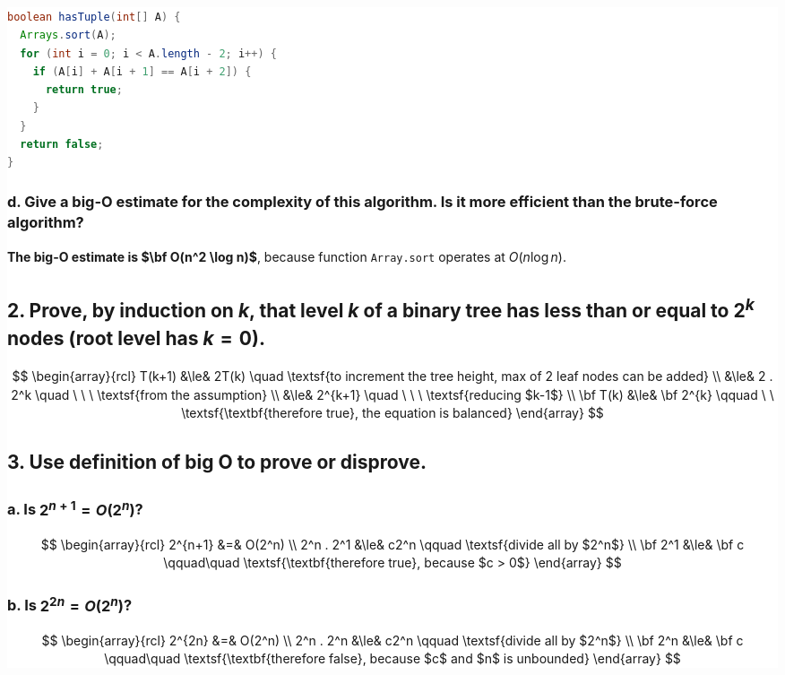 ```java
boolean hasTuple(int[] A) {
  Arrays.sort(A);
  for (int i = 0; i < A.length - 2; i++) {
    if (A[i] + A[i + 1] == A[i + 2]) {
      return true;
    }
  }
  return false;
}
```

### d. Give a big-O estimate for the complexity of this algorithm. Is it more efficient than the brute-force algorithm?

**The big-O estimate is $\bf O(n^2 \log n)$**, because function `Array.sort`
operates at $O(n \log n)$.

## 2. Prove, by induction on $k$, that level $k$ of a binary tree has less than or equal to $2^k$ nodes (root level has $k = 0$).

$$
\begin{array}{rcl}
  T(k+1) &\le& 2T(k) \quad \textsf{to increment the tree height, max of
    2 leaf nodes can be added} \\
   &\le& 2 . 2^k \quad \ \ \ \textsf{from the assumption} \\
   &\le& 2^{k+1} \quad \ \ \ \textsf{reducing $k-1$} \\
  \bf T(k) &\le& \bf 2^{k} \qquad \ \ \textsf{\textbf{therefore true}, the
    equation is balanced}
\end{array}
$$

## 3. Use definition of big O to prove or disprove.

### a. Is $2^{n+1} = O(2^n)$?

$$
\begin{array}{rcl}
  2^{n+1} &=& O(2^n) \\
  2^n . 2^1 &\le& c2^n \qquad \textsf{divide all by $2^n$} \\
  \bf 2^1 &\le& \bf c \qquad\quad \textsf{\textbf{therefore true},
    because $c > 0$}
\end{array}
$$

### b. Is $2^{2n} = O(2^n)$?

$$
\begin{array}{rcl}
  2^{2n} &=& O(2^n) \\
  2^n . 2^n &\le& c2^n \qquad \textsf{divide all by $2^n$} \\
  \bf 2^n &\le& \bf c \qquad\quad \textsf{\textbf{therefore false}, because $c$
    and $n$ is unbounded}
\end{array}
$$
